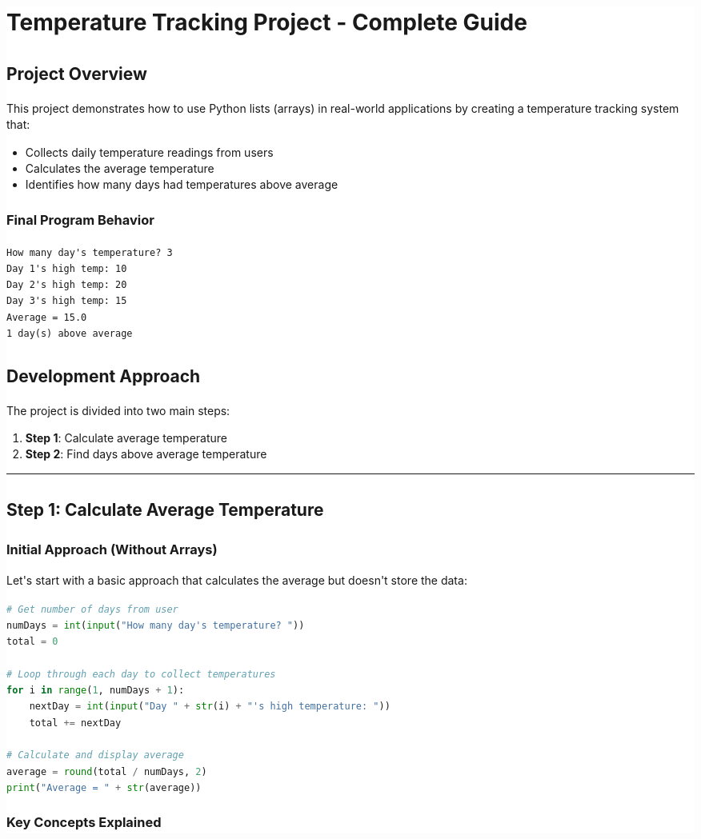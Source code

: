 # Temperature Tracking Project - Complete Guide

## Project Overview

This project demonstrates how to use Python lists (arrays) in real-world applications by creating a temperature tracking system that:
- Collects daily temperature readings from users
- Calculates the average temperature
- Identifies how many days had temperatures above average

### Final Program Behavior
```
How many day's temperature? 3
Day 1's high temp: 10
Day 2's high temp: 20  
Day 3's high temp: 15
Average = 15.0
1 day(s) above average
```

## Development Approach

The project is divided into two main steps:
1. **Step 1**: Calculate average temperature
2. **Step 2**: Find days above average temperature

---

## Step 1: Calculate Average Temperature

### Initial Approach (Without Arrays)

Let's start with a basic approach that calculates the average but doesn't store the data:

```python
# Get number of days from user
numDays = int(input("How many day's temperature? "))
total = 0

# Loop through each day to collect temperatures
for i in range(1, numDays + 1):
    nextDay = int(input("Day " + str(i) + "'s high temperature: "))
    total += nextDay

# Calculate and display average
average = round(total / numDays, 2)
print("Average = " + str(average))
```

### Key Concepts Explained

